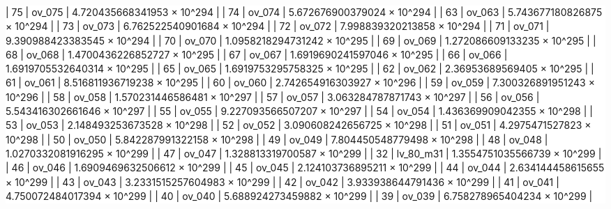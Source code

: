 | 75 | ov_075 | 4.720435668341953 × 10^294 |
| 74 | ov_074 | 5.672676900379024 × 10^294 |
| 63 | ov_063 | 5.743677180826875 × 10^294 |
| 73 | ov_073 | 6.762522540901684 × 10^294 |
| 72 | ov_072 | 7.998839320213858 × 10^294 |
| 71 | ov_071 | 9.390988423383545 × 10^294 |
| 70 | ov_070 | 1.0958218294731242 × 10^295 |
| 69 | ov_069 | 1.272086609133235 × 10^295 |
| 68 | ov_068 | 1.4700436226852727 × 10^295 |
| 67 | ov_067 | 1.6919690241597046 × 10^295 |
| 66 | ov_066 | 1.6919705532640314 × 10^295 |
| 65 | ov_065 | 1.6919753295758325 × 10^295 |
| 62 | ov_062 | 2.36953689569405 × 10^295 |
| 61 | ov_061 | 8.516811936719238 × 10^295 |
| 60 | ov_060 | 2.742654916303927 × 10^296 |
| 59 | ov_059 | 7.300326891951243 × 10^296 |
| 58 | ov_058 | 1.570231446586481 × 10^297 |
| 57 | ov_057 | 3.063284787871743 × 10^297 |
| 56 | ov_056 | 5.543416302661646 × 10^297 |
| 55 | ov_055 | 9.227093566507207 × 10^297 |
| 54 | ov_054 | 1.436369909042355 × 10^298 |
| 53 | ov_053 | 2.148493253673528 × 10^298 |
| 52 | ov_052 | 3.090608242656725 × 10^298 |
| 51 | ov_051 | 4.2975471527823 × 10^298 |
| 50 | ov_050 | 5.842287991322158 × 10^298 |
| 49 | ov_049 | 7.804450548779498 × 10^298 |
| 48 | ov_048 | 1.0270332081916295 × 10^299 |
| 47 | ov_047 | 1.328813319700587 × 10^299 |
| 32 | lv_80_m31 | 1.3554751035566739 × 10^299 |
| 46 | ov_046 | 1.6909469632506612 × 10^299 |
| 45 | ov_045 | 2.124103736895211 × 10^299 |
| 44 | ov_044 | 2.634144458615655 × 10^299 |
| 43 | ov_043 | 3.2331515257604983 × 10^299 |
| 42 | ov_042 | 3.933938644791436 × 10^299 |
| 41 | ov_041 | 4.750072484017394 × 10^299 |
| 40 | ov_040 | 5.688924273459882 × 10^299 |
| 39 | ov_039 | 6.758278965404234 × 10^299 |